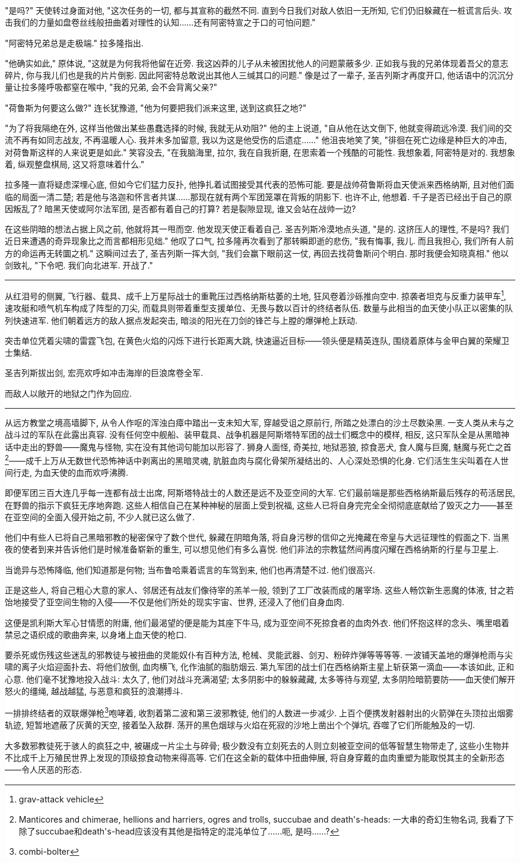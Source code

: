 "是吗?" 天使转过身面对他, "这次任务的一切, 都与其宣称的截然不同. 直到今日我们对敌人依旧一无所知, 它们仍旧躲藏在一桩谎言后头. 攻击我们的力量如盘卷丝线般扭曲着对理性的认知……还有阿密特宣之于口的可怕问题."

"阿密特兄弟总是走极端." 拉多隆指出.

"他确实如此," 原体说, "这就是为何我将他留在近旁. 我这凶莽的儿子从未被困扰他人的问题蒙蔽多少. 正如我与我的兄弟体现着吾父的意志碎片, 你与我儿们也是我的片片倒影. 因此阿密特总敢说出其他人三缄其口的问题." 像是过了一辈子, 圣吉列斯才再度开口, 他话语中的沉沉分量让拉多隆呼吸都窒在喉中, "我的兄弟, 会不会背离父亲?"

"荷鲁斯为何要这么做?" 连长犹豫道, "他为何要把我们派来这里, 送到这疯狂之地?"

"为了将我隔绝在外, 这样当他做出某些愚蠢选择的时候, 我就无从劝阻?" 他的主上说道, "自从他在达文倒下, 他就变得疏远冷漠. 我们间的交流不再有如同志战友, 不再温暖人心. 我并未多加留意, 我以为这是他受伤的后遗症……" 他沮丧地笑了笑, "徘徊在死亡边缘是种巨大的冲击, 对荷鲁斯这样的人来说更是如此." 笑容没去, "在我脑海里, 拉尔, 我在自我折磨, 在思索着一个残酷的可能性. 我想象着, 阿密特是对的. 我想象着, 纵观整盘棋局, 这又将意味着什么."

拉多隆一直将疑虑深埋心底, 但如今它们猛力反扑, 他挣扎着试图接受其代表的恐怖可能. 要是战帅荷鲁斯将血天使派来西格纳斯, 且对他们面临的局面一清二楚; 若是他与洛迦和怀言者共谋……那现在就有两个军团笼罩在背叛的阴影下. 也许不止, 他想着. 千子是否已经出于自己的原因叛乱了? 暗黑天使或阿尔法军团, 是否都有着自己的打算? 若是裂隙显现, 谁又会站在战帅一边?

在这些阴暗的想法占据上风之前, 他就将其一甩而空. 他发现天使正看着自己. 圣吉列斯冷漠地点头道, "是的. 这挤压人的理性, 不是吗? 我们近日来遭遇的奇异现象比之而言都相形见绌." 他叹了口气, 拉多隆再次看到了那转瞬即逝的悲伤, "我有悔事, 我儿. 而且我担心, 我们所有人前方的命运再无转圜之机." 这瞬间过去了, 圣吉列斯一挥大剑, "我们会赢下眼前这一仗, 再回去找荷鲁斯问个明白. 那时我便会知晓真相." 他以剑致礼, "下令吧. 我们向北进军. 开战了."

--------

从红泪号的侧翼, 飞行器、载具、成千上万星际战士的重靴压过西格纳斯枯萎的土地, 狂风卷着沙砾推向空中. 掠袭者坦克与反重力装甲车[^2], 速攻艇和喷气机车构成了阵型的刀尖, 而载具则带着重型支援单位、无畏与数以百计的终结者队伍. 数量与此相当的血天使小队正以密集的队列快速进军. 他们朝着远方的敌人据点发起突击, 暗淡的阳光在刀剑的锋芒与上膛的爆弹枪上跃动.

突击单位凭着尖啸的雷霆飞包, 在黄色火焰的闪烁下进行长距离大跳, 快速逼近目标——领头便是精英连队, 围绕着原体与金甲白翼的荣耀卫士集结.

圣吉列斯拔出剑, 宏亮欢呼如冲击海岸的巨浪席卷全军.

而敌人以敞开的地狱之门作为回应.

--------

从远方教堂之境高墙脚下, 从令人作呕的浑浊白瘴中踏出一支未知大军, 穿越受诅之原前行, 所踏之处漂白的沙土尽数染黑. 一支人类从未与之战斗过的军队在此露出真容. 没有任何空中舰船、装甲载具、战争机器是阿斯塔特军团的战士们概念中的模样, 相反, 这只军队全是从黑暗神话中走出的野兽——魔鬼与怪物, 实在没有其他词句能加以形容了. 狮身人面怪, 奇美拉, 地狱恶狼, 掠食恶犬, 食人魔与巨魔, 魅魔与死亡之首[^1-4]——成千上万从无数世代恐怖神话中剥离出的黑暗灵魂, 肮脏血肉与腐化骨架所凝结出的、人心深处恐惧的化身. 它们活生生尖叫着在人世间行走, 为血天使的血而欢呼沸腾.

即便军团三百大连几乎每一连都有战士出席, 阿斯塔特战士的人数还是远不及亚空间的大军. 它们最前端是那些西格纳斯最后残存的苟活居民, 在野兽的指示下疯狂无序地奔跑. 这些人相信自己在某种神秘的层面上受到祝福, 这些人已将自身完完全全彻彻底底献给了毁灭之力——甚至在亚空间的全面入侵开始之前, 不少人就已这么做了.

他们中有些人已将自己黑暗邪教的秘密保守了数个世代, 躲藏在阴暗角落, 将自身污秽的信仰之光掩藏在帝皇与大远征理性的假面之下. 当黑夜的使者到来并告诉他们是时候准备崭新的重生, 可以想见他们有多么喜悦. 他们非法的宗教猛然间再度闪耀在西格纳斯的行星与卫星上.

当诡异与恐怖降临, 他们知道那是何物; 当布鲁哈乘着谎言的车驾到来, 他们也再清楚不过. 他们很高兴.

正是这些人, 将自己粗心大意的家人、邻居还有战友们像待宰的羔羊一般, 领到了工厂改装而成的屠宰场. 这些人畅饮新生恶魔的体液, 甘之若饴地接受了亚空间生物的入侵——不仅是他们所处的现实宇宙、世界, 还浸入了他们自身血肉.

这便是凯利斯大军心甘情愿的附庸, 他们最渴望的便是能为其座下牛马, 成为亚空间不死掠食者的血肉外衣. 他们怀抱这样的念头、嘴里唱着禁忌之语织成的歌曲奔来, 以身堵上血天使的枪口.

要杀死或伤残这些迷乱的邪教徒与被扭曲的灵能奴仆有百种方法, 枪械、灵能武器、剑刃、粉碎炸弹等等等等. 一波铺天盖地的爆弹枪雨与尖啸的离子火焰迎面扑去、将他们放倒, 血肉横飞, 化作油腻的脂肪烟云. 第九军团的战士们在西格纳斯主星上斩获第一滴血——本该如此, 正和心意. 他们毫不犹豫地投入战斗: 太久了, 他们对战斗充满渴望; 太多阴影中的躲躲藏藏, 太多等待与观望, 太多阴险暗箭要防——血天使们解开怒火的缰绳, 越战越猛, 与恶意和疯狂的浪潮搏斗.

一排排终结者的双联爆弹枪[^3]咆哮着, 收割着第二波和第三波邪教徒, 他们的人数进一步减少. 上百个便携发射器射出的火箭弹在头顶拉出烟雾轨迹, 短暂地遮蔽了灰黄的天空, 接着坠入敌群. 荡开的黑色烟球与火焰在死寂的沙地上凿出个个弹坑, 吞噬了它们所能触及的一切.

大多数邪教徒死于骇人的疯狂之中, 被碾成一片尘土与碎骨; 极少数没有立刻死去的人则立刻被亚空间的低等智慧生物带走了, 这些小生物并不比成千上万殖民世界上发现的顶级掠食动物来得高等. 它们在这全新的载体中扭曲伸展, 将自身穿戴的血肉重塑为能取悦其主的全新形态——令人厌恶的形态.


[^1-1]: Metriculus: 感谢机仆提醒也感谢b站专栏伺服颅骨24601的动力武器介绍, 发现这是一位战团荣耀铸造大师的名字, 在但丁的动力斧Axe Mortalis的背景介绍(出自4版和5版codex)里提了一句, 这柄斧子是他打造的; 属于是作者埋的联动小彩蛋, 算是一个意外惊喜了!
[^1-2]: Bullock-pattern jetbike: 也感谢机仆! 白疤似乎有不少这种制式的机车, 但我没找到相关的词条翻译, 不清楚是不是有更泛用的译法
[^1-3]: Gida'Ljal感谢梅梅提醒! lex上写出自04年的卡牌游戏, 也算是作者的联动小彩蛋了, Hh军团的游戏里也有这张卡, 所以直接用那边的译音了
[^1-4]: Manticores and chimerae, hellions and harriers, ogres and trolls, succubae and death's-heads: 一大串的奇幻生物名词, 我看了下除了succubae和death's-head应该没有其他是指特定的混沌单位了……呃, 是吗……?
[^1-5]: Angelus Bolter: 这里参考了Syz233大佬的八版血天使的专栏翻译, 感恩大佬
[^1-6]: Weep no more: 这里意思很简单但我想不出啥既酷炫又霸气的发言了……我自己来翻的话: "别再哭了"(不是)总之这里是用了机仆的提议, 感谢机仆!
[^1-7]: Pariah: 大远征和hh时代形容不可接触者的名词? 也有贱民的意思, 这里取了没那么强烈的语义
[^1-8]: 这句话可能我意译的成分有点大(烂), 所以还是放一下原文……原文比较质朴: "My sons will always be ready to kill your kind, until the death of the last star in the heavens!" 这里感谢E佬逼格满满的建议!! 比我原本的有韵律工整多了!!
[^1]: Phobus
[^2]: grav-attack vehicle
[^3]: combi-bolter
[^4]: the medicae carnifex
[^5]: Furies
[^6]: Saevin
[^7]: Mecallus
[^13]: Photep
[^14]: The Blooded: 不确定拉多隆这个称号有没有别的等级含义或是约定俗成的译法, 我好像没见过, 就先这样了……